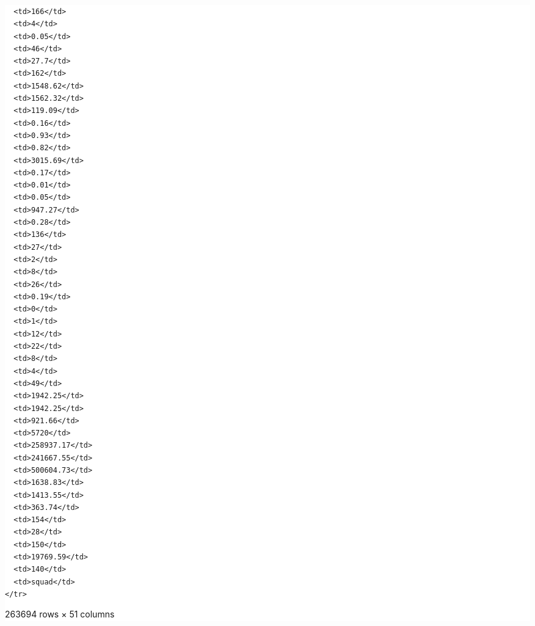       <td>166</td>
      <td>4</td>
      <td>0.05</td>
      <td>46</td>
      <td>27.7</td>
      <td>162</td>
      <td>1548.62</td>
      <td>1562.32</td>
      <td>119.09</td>
      <td>0.16</td>
      <td>0.93</td>
      <td>0.82</td>
      <td>3015.69</td>
      <td>0.17</td>
      <td>0.01</td>
      <td>0.05</td>
      <td>947.27</td>
      <td>0.28</td>
      <td>136</td>
      <td>27</td>
      <td>2</td>
      <td>8</td>
      <td>26</td>
      <td>0.19</td>
      <td>0</td>
      <td>1</td>
      <td>12</td>
      <td>22</td>
      <td>8</td>
      <td>4</td>
      <td>49</td>
      <td>1942.25</td>
      <td>1942.25</td>
      <td>921.66</td>
      <td>5720</td>
      <td>258937.17</td>
      <td>241667.55</td>
      <td>500604.73</td>
      <td>1638.83</td>
      <td>1413.55</td>
      <td>363.74</td>
      <td>154</td>
      <td>28</td>
      <td>150</td>
      <td>19769.59</td>
      <td>140</td>
      <td>squad</td>
    </tr>
  </tbody>
</table>
<p>263694 rows × 51 columns</p>
</div>
